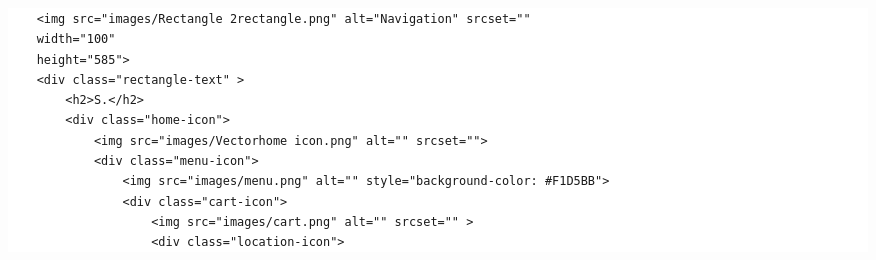         <img src="images/Rectangle 2rectangle.png" alt="Navigation" srcset=""
        width="100"
        height="585">  
        <div class="rectangle-text" >
            <h2>S.</h2>
            <div class="home-icon">
                <img src="images/Vectorhome icon.png" alt="" srcset="">
                <div class="menu-icon">
                    <img src="images/menu.png" alt="" style="background-color: #F1D5BB">
                    <div class="cart-icon">
                        <img src="images/cart.png" alt="" srcset="" >
                        <div class="location-icon">